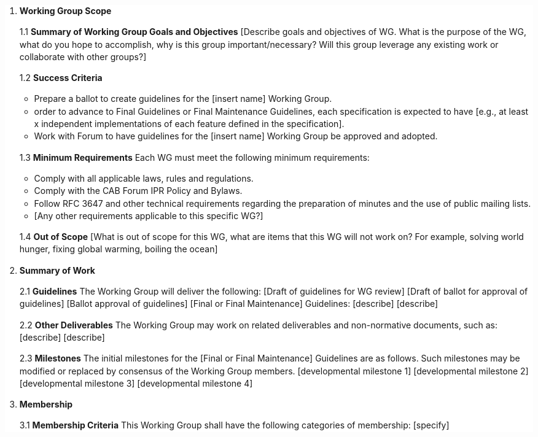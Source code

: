 1. **Working Group Scope**

   1.1 **Summary of Working Group Goals and Objectives**
[Describe goals and objectives of WG. What is the purpose of the WG, what do you hope to accomplish, why is this group important/necessary? Will this group leverage any existing work or collaborate with other groups?]

   1.2 **Success Criteria**
     * Prepare a ballot to create guidelines for the [insert name] Working Group.
     *  order to advance to Final Guidelines or Final Maintenance Guidelines, each specification is expected to have [e.g., at least x independent implementations of each feature defined in the specification].
     * Work with Forum to have guidelines for the [insert name] Working Group be approved and adopted.

   1.3 **Minimum Requirements**
Each WG must meet the following minimum requirements:
     * Comply with all applicable laws, rules and regulations.
     * Comply with the CAB Forum IPR Policy and Bylaws.
     * Follow RFC 3647 and other technical requirements regarding the preparation of minutes and the use of public mailing lists.
     * [Any other requirements applicable to this specific WG?]

   1.4 **Out of Scope**
[What is out of scope for this WG, what are items that this WG will not work on? For example, solving world hunger, fixing global warming, boiling the ocean]

2. **Summary of Work**

   2.1 **Guidelines**
The Working Group will deliver the following:
[Draft of guidelines for WG review]
[Draft of ballot for approval of guidelines]
[Ballot approval of guidelines]
[Final or Final Maintenance] Guidelines:
[describe]
[describe]

   2.2 **Other Deliverables**
The Working Group may work on related deliverables and non-normative documents, such as:
[describe]
[describe]

   2.3 **Milestones**
The initial milestones for the [Final or Final Maintenance] Guidelines are as follows. Such milestones may be modified or replaced by consensus of the Working Group members.
[developmental milestone 1]
[developmental milestone 2]
[developmental milestone 3]
[developmental milestone 4]

3. **Membership**

   3.1 **Membership Criteria**
This Working Group shall have the following categories of membership:
[specify]
